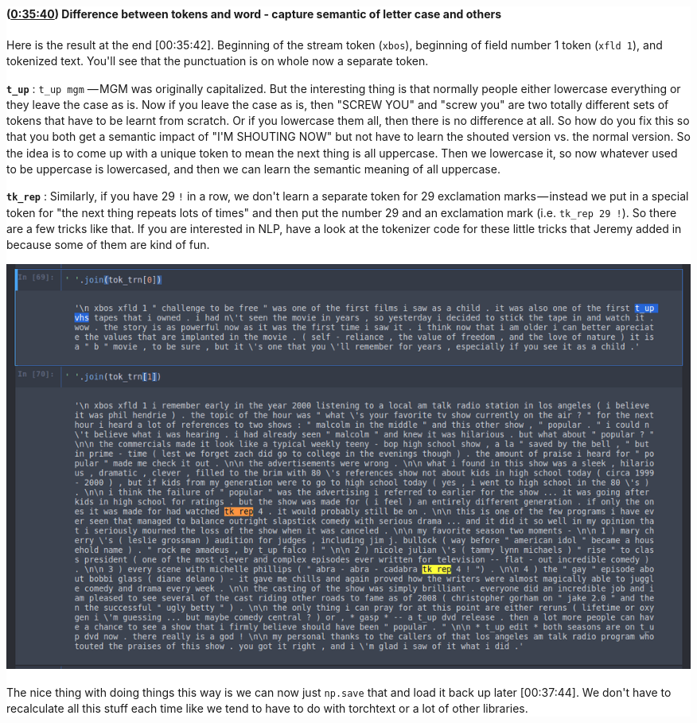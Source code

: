 #### ([0:35:40](https://youtu.be/h5Tz7gZT9Fo?t=35m40s)) Difference between tokens and word - capture semantic of letter case and others

Here is the result at the end [00:35:42]. Beginning of the stream token (`xbos`), beginning of field number 1 token (`xfld 1`), and tokenized text. You'll see that the punctuation is on whole now a separate token.

**`t_up`** : `t_up mgm` — MGM was originally capitalized. But the interesting thing is that normally people either lowercase everything or they leave the case as is. Now if you leave the case as is, then "SCREW YOU" and "screw you" are two totally different sets of tokens that have to be learnt from scratch. Or if you lowercase them all, then there is no difference at all. So how do you fix this so that you both get a semantic impact of "I'M SHOUTING NOW" but not have to learn the shouted version vs. the normal version. So the idea is to come up with a unique token to mean the next thing is all uppercase. Then we lowercase it, so now whatever used to be uppercase is lowercased, and then we can learn the semantic meaning of all uppercase.

**`tk_rep`** : Similarly, if you have 29 `!` in a row, we don't learn a separate token for 29 exclamation marks — instead we put in a special token for "the next thing repeats lots of times" and then put the number 29 and an exclamation mark (i.e. `tk_rep 29 !`). So there are a few tricks like that. If you are interested in NLP, have a look at the tokenizer code for these little tricks that Jeremy added in because some of them are kind of fun.

![Tokenized result](/images/imdb_notebook_002.png)

The nice thing with doing things this way is we can now just `np.save` that and load it back up later [00:37:44]. We don't have to recalculate all this stuff each time like we tend to have to do with torchtext or a lot of other libraries.
